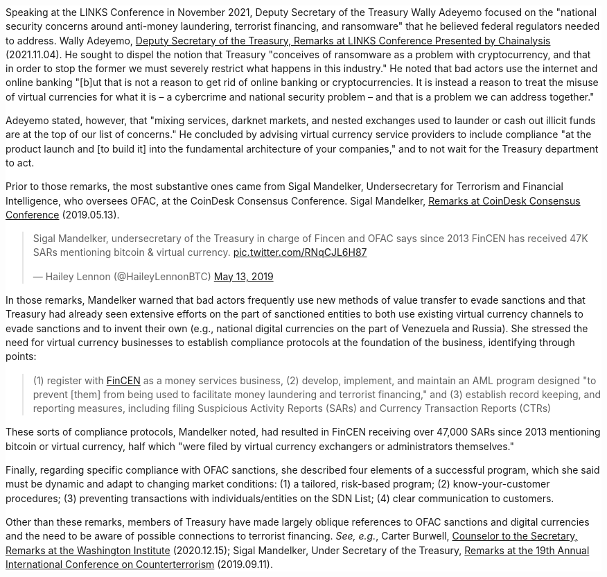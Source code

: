 Speaking at the LINKS Conference in November 2021, Deputy Secretary of the Treasury Wally Adeyemo focused on the "national security concerns around anti-money laundering, terrorist financing, and ransomware" that he believed federal regulators needed to address. Wally Adeyemo, [Deputy Secretary of the Treasury, Remarks at LINKS Conference Presented by Chainalysis](https://home.treasury.gov/news/press-releases/jy0466) (2021.11.04). He sought to dispel the notion that Treasury "conceives of ransomware as a problem with cryptocurrency, and that in order to stop the former we must severely restrict what happens in this industry." He noted that bad actors use the internet and online banking "\[b]ut that is not a reason to get rid of online banking or cryptocurrencies. It is instead a reason to treat the misuse of virtual currencies for what it is – a cybercrime and national security problem – and that is a problem we can address together."

Adeyemo stated, however, that "mixing services, darknet markets, and nested exchanges used to launder or cash out illicit funds are at the top of our list of concerns." He concluded by advising virtual currency service providers to include compliance "at the product launch and \[to build it] into the fundamental architecture of your companies," and to not wait for the Treasury department to act.

Prior to those remarks, the most substantive ones came from Sigal Mandelker, Undersecretary for Terrorism and Financial Intelligence, who oversees OFAC, at the CoinDesk Consensus Conference. Sigal Mandelker, [Remarks at CoinDesk Consensus Conference](https://home.treasury.gov/news/press-releases/sm687) (2019.05.13).

> Sigal Mandelker, undersecretary of the Treasury in charge of Fincen and OFAC says since 2013 FinCEN has received 47K SARs mentioning bitcoin & virtual currency. [pic.twitter.com/RNqCJL6H87](https://t.co/RNqCJL6H87)
>
> — Hailey Lennon (@HaileyLennonBTC) [May 13, 2019](https://twitter.com/HaileyLennonBTC/status/1127948156036165633?ref\_src=twsrc%5Etfw)

In those remarks, Mandelker warned that bad actors frequently use new methods of value transfer to evade sanctions and that Treasury had already seen extensive efforts on the part of sanctioned entities to both use existing virtual currency channels to evade sanctions and to invent their own (e.g., national digital currencies on the part of Venezuela and Russia). She stressed the need for virtual currency businesses to establish compliance protocols at the foundation of the business, identifying through points:

> (1) register with [FinCEN](https://www.thecod3x.com/fincen/) as a money services business, ‌‌(2) develop, implement, and maintain an AML program designed "to prevent \[them] from being used to facilitate money laundering and terrorist financing," and‌‌ (3) establish record keeping, and reporting measures, including filing Suspicious Activity Reports (SARs) and Currency Transaction Reports (CTRs)

These sorts of compliance protocols, Mandelker noted, had resulted in FinCEN receiving over 47,000 SARs since 2013 mentioning bitcoin or virtual currency, half which "were filed by virtual currency exchangers or administrators themselves."

Finally, regarding specific compliance with OFAC sanctions, she described four elements of a successful program, which she said must be dynamic and adapt to changing market conditions: (1) a tailored, risk-based program; (2) know-your-customer procedures; (3) preventing transactions with individuals/entities on the SDN List; (4) clear communication to customers.

Other than these remarks, members of Treasury have made largely oblique references to OFAC sanctions and digital currencies and the need to be aware of possible connections to terrorist financing. _See, e.g._, Carter Burwell, [Counselor to the Secretary, Remarks at the Washington Institute](https://home.treasury.gov/news/press-releases/sm1233) (2020.12.15); Sigal Mandelker, Under Secretary of the Treasury, [Remarks at the 19th Annual International Conference on Counterterrorism](https://home.treasury.gov/news/featured-stories/under-secretary-mandelker-remarks-at-the-19th-annual-international-conference-on-counterterrorism-0) (2019.09.11).
